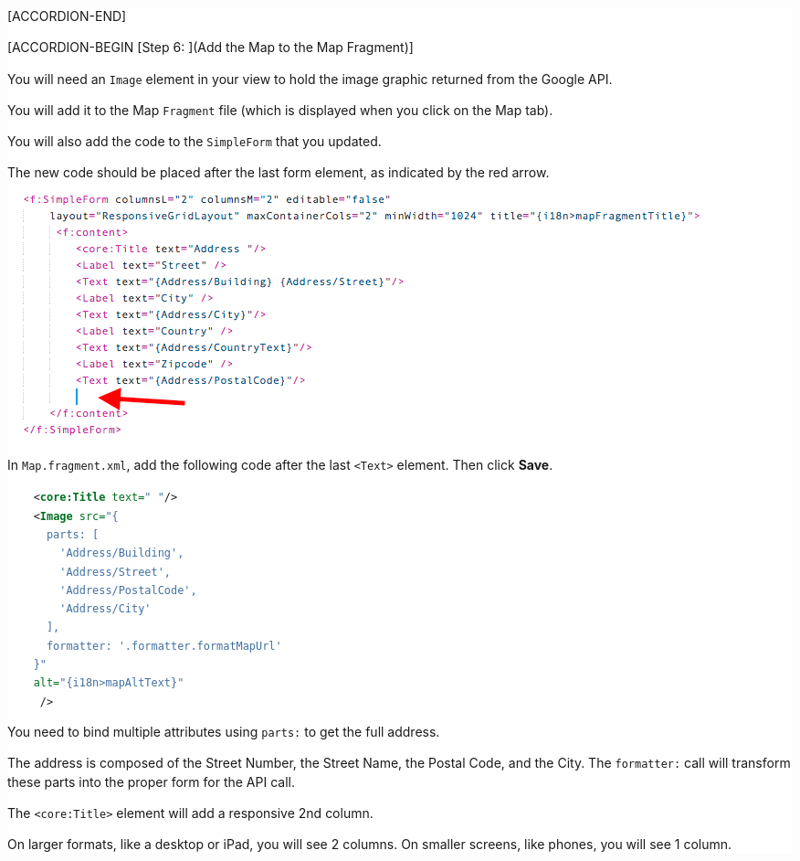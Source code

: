 
[ACCORDION-END]

[ACCORDION-BEGIN [Step 6: ](Add the Map to the Map Fragment)]

You will need an `Image` element in your view to hold the image graphic returned from the Google API.

You will add it to the Map `Fragment` file (which is displayed when you click on the Map tab).

You will also add the code to the `SimpleForm` that you updated.

The new code should be placed after the last form element, as indicated by the red arrow.

![Image of where to place new code for the view](xml-view-where-to-add-code.png)

In `Map.fragment.xml`, add the following code after the last  `<Text>` element.  Then click **Save**.

```xml
    <core:Title text=" "/>
    <Image src="{
      parts: [
        'Address/Building',
        'Address/Street',
        'Address/PostalCode',
        'Address/City'
      ],
      formatter: '.formatter.formatMapUrl'
    }"
    alt="{i18n>mapAltText}"
     />
```

You need to bind multiple attributes using `parts:` to get the full address.

The address is composed of the Street Number, the Street Name, the Postal Code, and the City. The `formatter:` call will transform these parts into the proper form for the API call.

The `<core:Title>` element will add a responsive 2nd column.

On larger formats, like a desktop or iPad, you will see 2 columns. On smaller screens, like phones, you will see 1 column.
